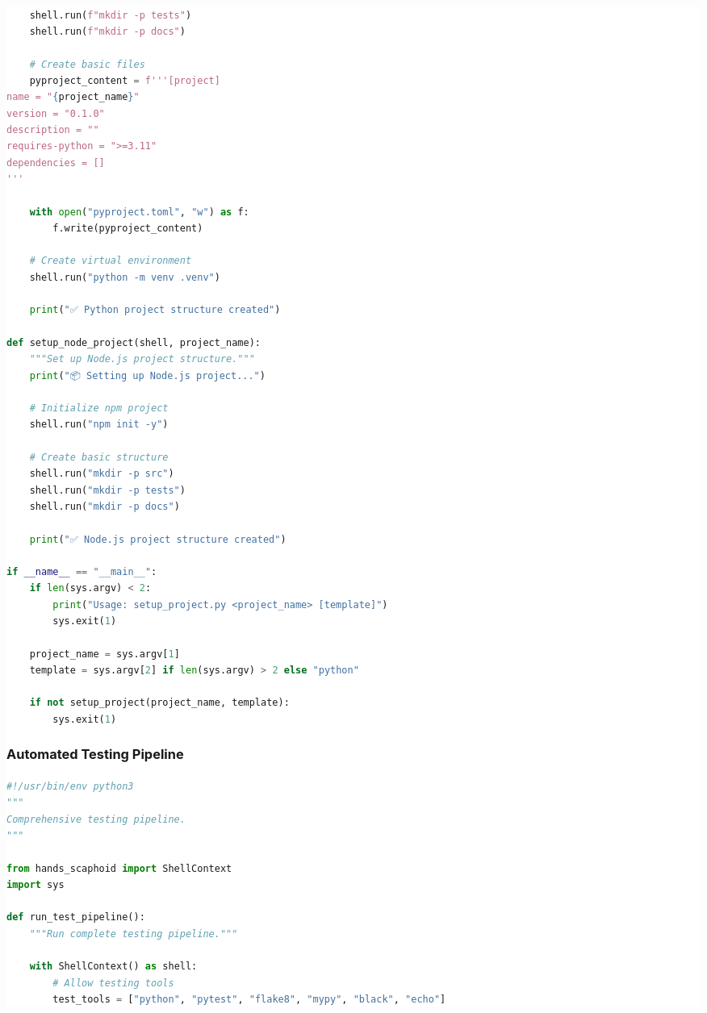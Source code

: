 ```python
    shell.run(f"mkdir -p tests")
    shell.run(f"mkdir -p docs")
    
    # Create basic files
    pyproject_content = f'''[project]
name = "{project_name}"
version = "0.1.0"
description = ""
requires-python = ">=3.11"
dependencies = []
'''
    
    with open("pyproject.toml", "w") as f:
        f.write(pyproject_content)
    
    # Create virtual environment
    shell.run("python -m venv .venv")
    
    print("✅ Python project structure created")

def setup_node_project(shell, project_name):
    """Set up Node.js project structure."""
    print("📦 Setting up Node.js project...")
    
    # Initialize npm project
    shell.run("npm init -y")
    
    # Create basic structure
    shell.run("mkdir -p src")
    shell.run("mkdir -p tests")
    shell.run("mkdir -p docs")
    
    print("✅ Node.js project structure created")

if __name__ == "__main__":
    if len(sys.argv) < 2:
        print("Usage: setup_project.py <project_name> [template]")
        sys.exit(1)
    
    project_name = sys.argv[1]
    template = sys.argv[2] if len(sys.argv) > 2 else "python"
    
    if not setup_project(project_name, template):
        sys.exit(1)
```

### Automated Testing Pipeline

```python
#!/usr/bin/env python3
"""
Comprehensive testing pipeline.
"""

from hands_scaphoid import ShellContext
import sys

def run_test_pipeline():
    """Run complete testing pipeline."""
    
    with ShellContext() as shell:
        # Allow testing tools
        test_tools = ["python", "pytest", "flake8", "mypy", "black", "echo"]
```